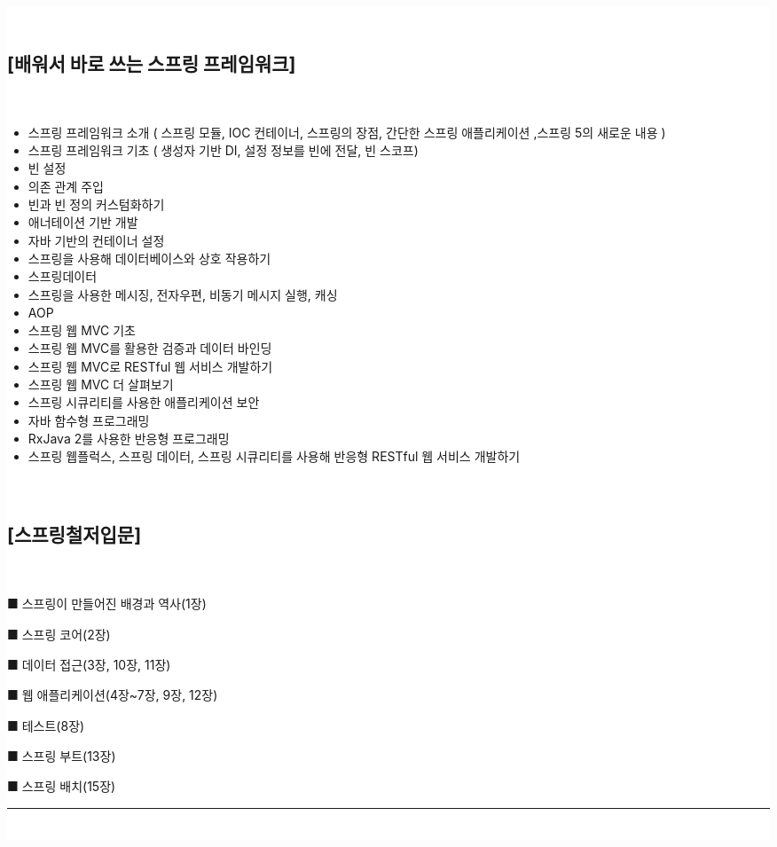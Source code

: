 

</br>

## [배워서 바로 쓰는 스프링 프레임워크] 

</br>

	
- 스프링 프레임워크 소개 ( 스프링 모듈, IOC 컨테이너, 스프링의 장점, 간단한 스프링 애플리케이션 ,스프링 5의 새로운 내용  )
- 스프링 프레임워크 기초 (  생성자 기반 DI, 설정 정보를 빈에 전달,  빈 스코프)
- 빈 설정
- 의존 관계 주입
- 빈과 빈 정의 커스텀화하기 
- 애너테이션 기반 개발
- 자바 기반의 컨테이너 설정
- 스프링을 사용해 데이터베이스와 상호 작용하기
- 스프링데이터
- 스프링을 사용한 메시징, 전자우편, 비동기 메시지 실행, 캐싱
- AOP
- 스프링 웹 MVC 기초
- 스프링 웹 MVC를 활용한 검증과 데이터 바인딩
- 스프링 웹 MVC로 RESTful 웹 서비스 개발하기
- 스프링 웹 MVC 더 살펴보기
- 스프링 시큐리티를 사용한 애플리케이션 보안
- 자바 함수형 프로그래밍
-  RxJava 2를 사용한 반응형 프로그래밍
- 스프링 웹플럭스, 스프링 데이터, 스프링 시큐리티를 사용해 반응형 RESTful 웹 서비스 개발하기
	

</br>

## [스프링철저입문] 

</br>

■ 스프링이 만들어진 배경과 역사(1장)

■ 스프링 코어(2장)

■ 데이터 접근(3장, 10장, 11장)

■ 웹 애플리케이션(4장~7장, 9장, 12장)

■ 테스트(8장)

■ 스프링 부트(13장)

■ 스프링 배치(15장)






--------


</br>
